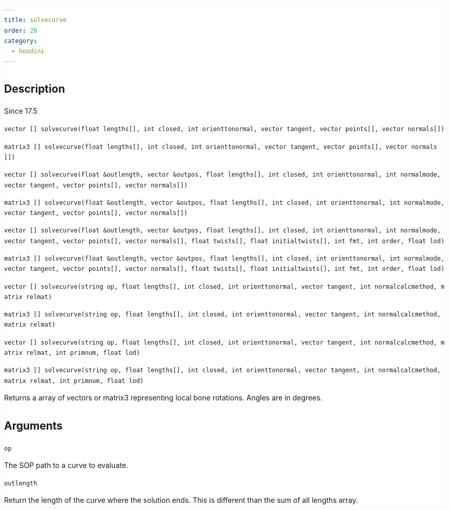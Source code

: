 ```yaml
---
title: solvecurve
order: 28
category:
  - houdini
---
```


## Description

Since 17.5

`vector [] solvecurve(float lengths[], int closed, int orienttonormal, vector tangent, vector points[], vector normals[])`

`matrix3 [] solvecurve(float lengths[], int closed, int orienttonormal, vector tangent, vector points[], vector normals[])`

`vector [] solvecurve(float &outlength, vector &outpos, float lengths[], int closed, int orienttonormal, int normalmode, vector tangent, vector points[], vector normals[])`

`matrix3 [] solvecurve(float &outlength, vector &outpos, float lengths[], int closed, int orienttonormal, int normalmode, vector tangent, vector points[], vector normals[])`

`vector [] solvecurve(float &outlength, vector &outpos, float lengths[], int closed, int orienttonormal, int normalmode, vector tangent, vector points[], vector normals[], float twists[], float initialtwists[], int fmt, int order, float lod)`

`matrix3 [] solvecurve(float &outlength, vector &outpos, float lengths[], int closed, int orienttonormal, int normalmode, vector tangent, vector points[], vector normals[], float twists[], float initialtwists[], int fmt, int order, float lod)`

`vector [] solvecurve(string op, float lengths[], int closed, int orienttonormal, vector tangent, int normalcalcmethod, matrix relmat)`

`matrix3 [] solvecurve(string op, float lengths[], int closed, int orienttonormal, vector tangent, int normalcalcmethod, matrix relmat)`

`vector [] solvecurve(string op, float lengths[], int closed, int orienttonormal, vector tangent, int normalcalcmethod, matrix relmat, int primnum, float lod)`

`matrix3 [] solvecurve(string op, float lengths[], int closed, int orienttonormal, vector tangent, int normalcalcmethod, matrix relmat, int primnum, float lod)`

Returns a array of vectors or matrix3 representing local bone rotations.
Angles are in degrees.

## Arguments

`op`

The SOP path to a curve to evaluate.

`outlength`

Return the length of the curve where the solution ends. This is different than
the sum of all lengths array.
